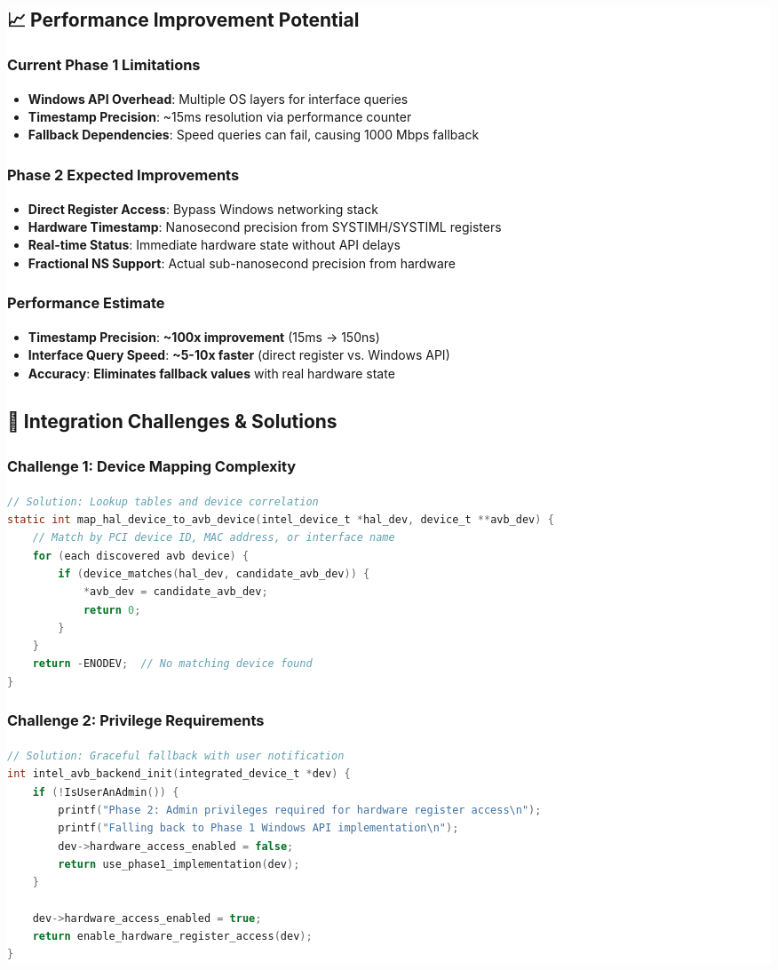 ## 📈 **Performance Improvement Potential**

### **Current Phase 1 Limitations**
- **Windows API Overhead**: Multiple OS layers for interface queries
- **Timestamp Precision**: ~15ms resolution via performance counter
- **Fallback Dependencies**: Speed queries can fail, causing 1000 Mbps fallback

### **Phase 2 Expected Improvements**
- **Direct Register Access**: Bypass Windows networking stack
- **Hardware Timestamp**: Nanosecond precision from SYSTIMH/SYSTIML registers  
- **Real-time Status**: Immediate hardware state without API delays
- **Fractional NS Support**: Actual sub-nanosecond precision from hardware

### **Performance Estimate**
- **Timestamp Precision**: **~100x improvement** (15ms → 150ns)
- **Interface Query Speed**: **~5-10x faster** (direct register vs. Windows API)
- **Accuracy**: **Eliminates fallback values** with real hardware state

## 🚧 **Integration Challenges & Solutions**

### **Challenge 1: Device Mapping Complexity**
```c
// Solution: Lookup tables and device correlation
static int map_hal_device_to_avb_device(intel_device_t *hal_dev, device_t **avb_dev) {
    // Match by PCI device ID, MAC address, or interface name
    for (each discovered avb device) {
        if (device_matches(hal_dev, candidate_avb_dev)) {
            *avb_dev = candidate_avb_dev;
            return 0;
        }
    }
    return -ENODEV;  // No matching device found
}
```

### **Challenge 2: Privilege Requirements**
```c
// Solution: Graceful fallback with user notification
int intel_avb_backend_init(integrated_device_t *dev) {
    if (!IsUserAnAdmin()) {
        printf("Phase 2: Admin privileges required for hardware register access\n");
        printf("Falling back to Phase 1 Windows API implementation\n");
        dev->hardware_access_enabled = false;
        return use_phase1_implementation(dev);
    }
    
    dev->hardware_access_enabled = true;
    return enable_hardware_register_access(dev);
}
```
